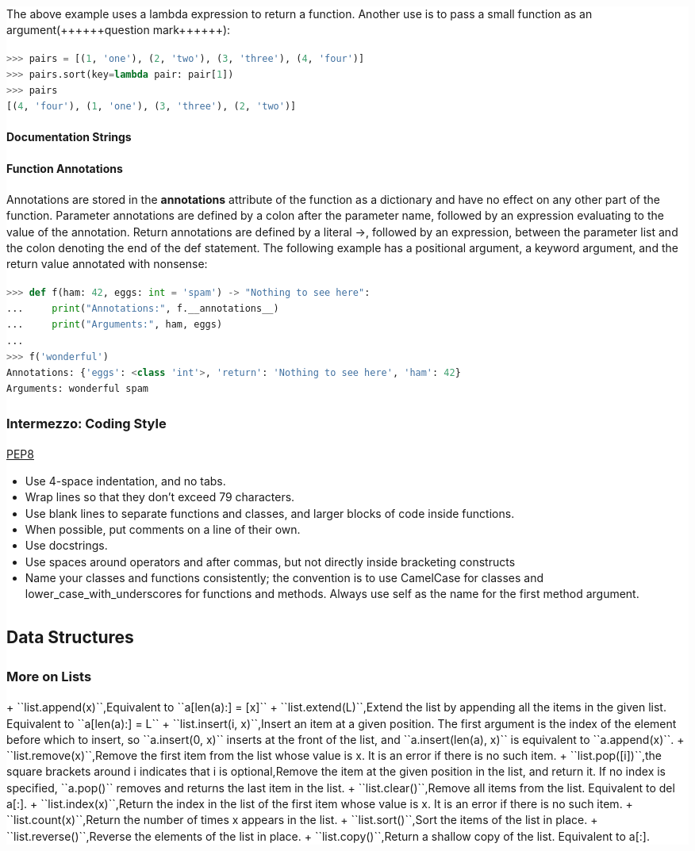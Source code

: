 The above example uses a lambda expression to return a function. Another use is to pass a small function as an argument(++++++question mark++++++):

```python
>>> pairs = [(1, 'one'), (2, 'two'), (3, 'three'), (4, 'four')]
>>> pairs.sort(key=lambda pair: pair[1])
>>> pairs
[(4, 'four'), (1, 'one'), (3, 'three'), (2, 'two')]
```

<h4 id="4.7.6">Documentation Strings</h4>
<h4 id="4.7.7">Function Annotations</h4>

Annotations are stored in the __annotations__ attribute of the function as a dictionary and have no effect on any other part of the function. Parameter annotations are defined by a colon after the parameter name, followed by an expression evaluating to the value of the annotation. Return annotations are defined by a literal ->, followed by an expression, between the parameter list and the colon denoting the end of the def statement. The following example has a positional argument, a keyword argument, and the return value annotated with nonsense:

```python
>>> def f(ham: 42, eggs: int = 'spam') -> "Nothing to see here":
...     print("Annotations:", f.__annotations__)
...     print("Arguments:", ham, eggs)
...
>>> f('wonderful')
Annotations: {'eggs': <class 'int'>, 'return': 'Nothing to see here', 'ham': 42}
Arguments: wonderful spam
```

<h3 id="4.8">Intermezzo: Coding Style</h3>

[PEP8](http://www.python.org/dev/peps/pep-0008)

+ Use 4-space indentation, and no tabs.
+ Wrap lines so that they don’t exceed 79 characters.
+ Use blank lines to separate functions and classes, and larger blocks of code inside functions.
+ When possible, put comments on a line of their own.
+ Use docstrings.
+ Use spaces around operators and after commas, but not directly inside bracketing constructs
+ Name your classes and functions consistently; the convention is to use CamelCase for classes and lower_case_with_underscores for functions and methods. Always use self as the name for the first method argument.

<h2 id="5">Data Structures</h2>

<h3 id="5.1">More on Lists</h3>
+ ``list.append(x)``,Equivalent to ``a[len(a):] = [x]``
+ ``list.extend(L)``,Extend the list by appending all the items in the given list. Equivalent to ``a[len(a):] = L``
+ ``list.insert(i, x)``,Insert an item at a given position. The first argument is the index of the element before which to insert, so ``a.insert(0, x)`` inserts at the front of the list, and ``a.insert(len(a), x)`` is equivalent to ``a.append(x)``.
+ ``list.remove(x)``,Remove the first item from the list whose value is x. It is an error if there is no such item.
+ ``list.pop([i])``,the square brackets around i indicates that i is optional,Remove the item at the given position in the list, and return it. If no index is specified, ``a.pop()`` removes and returns the last item in the list.
+ ``list.clear()``,Remove all items from the list. Equivalent to del a[:].
+ ``list.index(x)``,Return the index in the list of the first item whose value is x. It is an error if there is no such item.
+ ``list.count(x)``,Return the number of times x appears in the list.
+ ``list.sort()``,Sort the items of the list in place.
+ ``list.reverse()``,Reverse the elements of the list in place.
+ ``list.copy()``,Return a shallow copy of the list. Equivalent to a[:].
